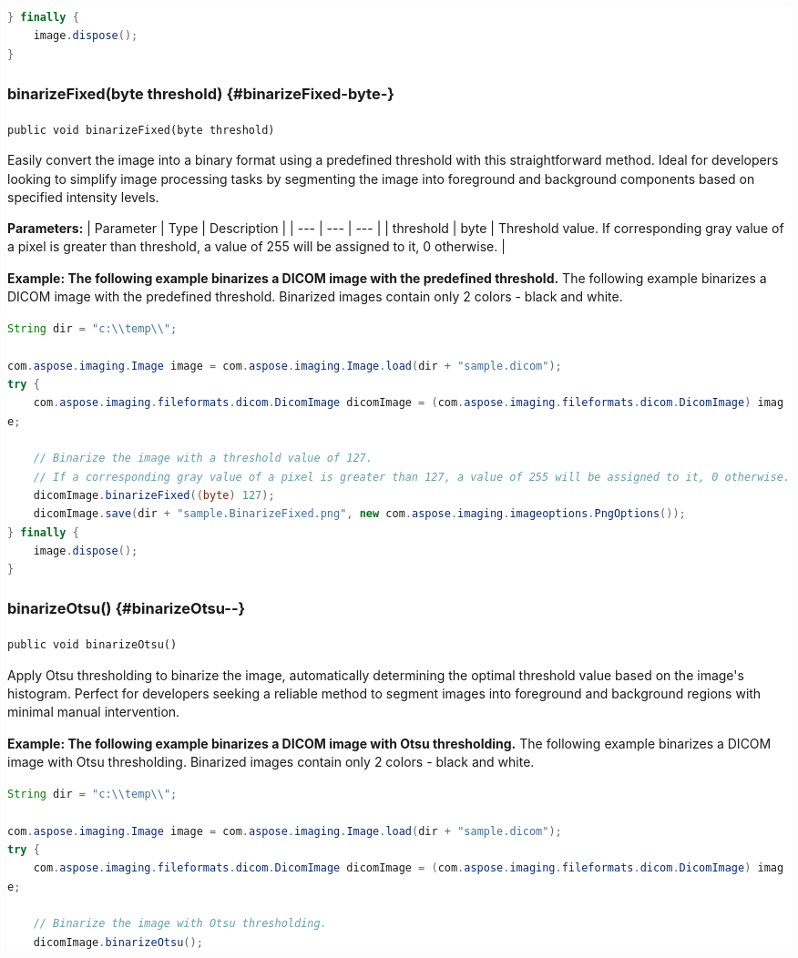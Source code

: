 ``` java
} finally {
    image.dispose();
}
```

### binarizeFixed(byte threshold) {#binarizeFixed-byte-}
```
public void binarizeFixed(byte threshold)
```


Easily convert the image into a binary format using a predefined threshold with this straightforward method. Ideal for developers looking to simplify image processing tasks by segmenting the image into foreground and background components based on specified intensity levels.

**Parameters:**
| Parameter | Type | Description |
| --- | --- | --- |
| threshold | byte | Threshold value. If corresponding gray value of a pixel is greater than threshold, a value of 255 will be assigned to it, 0 otherwise. |


**Example: The following example binarizes a DICOM image with the predefined threshold.**
The following example binarizes a DICOM image with the predefined threshold. Binarized images contain only 2 colors - black and white.
``` java
String dir = "c:\\temp\\";

com.aspose.imaging.Image image = com.aspose.imaging.Image.load(dir + "sample.dicom");
try {
    com.aspose.imaging.fileformats.dicom.DicomImage dicomImage = (com.aspose.imaging.fileformats.dicom.DicomImage) image;

    // Binarize the image with a threshold value of 127.
    // If a corresponding gray value of a pixel is greater than 127, a value of 255 will be assigned to it, 0 otherwise.
    dicomImage.binarizeFixed((byte) 127);
    dicomImage.save(dir + "sample.BinarizeFixed.png", new com.aspose.imaging.imageoptions.PngOptions());
} finally {
    image.dispose();
}
```

### binarizeOtsu() {#binarizeOtsu--}
```
public void binarizeOtsu()
```


Apply Otsu thresholding to binarize the image, automatically determining the optimal threshold value based on the image's histogram. Perfect for developers seeking a reliable method to segment images into foreground and background regions with minimal manual intervention.


**Example: The following example binarizes a DICOM image with Otsu thresholding.**
The following example binarizes a DICOM image with Otsu thresholding. Binarized images contain only 2 colors - black and white.
``` java
String dir = "c:\\temp\\";

com.aspose.imaging.Image image = com.aspose.imaging.Image.load(dir + "sample.dicom");
try {
    com.aspose.imaging.fileformats.dicom.DicomImage dicomImage = (com.aspose.imaging.fileformats.dicom.DicomImage) image;

    // Binarize the image with Otsu thresholding.
    dicomImage.binarizeOtsu();
```